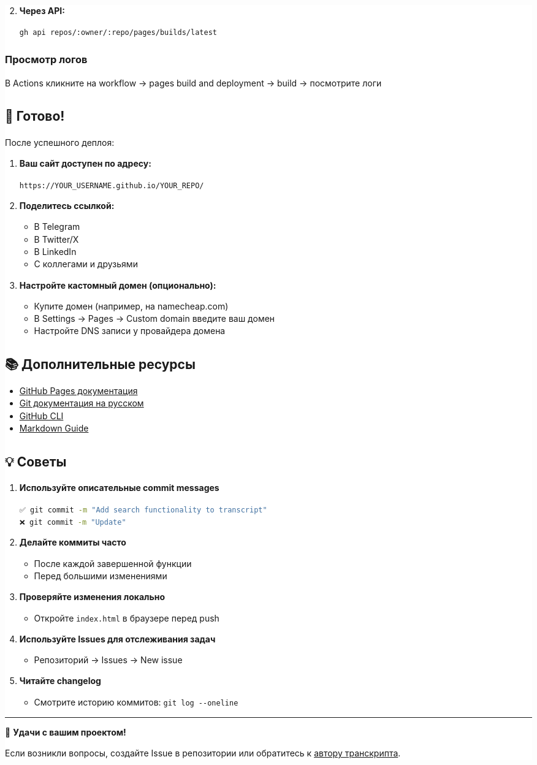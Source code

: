 2. **Через API:**
   ```bash
   gh api repos/:owner/:repo/pages/builds/latest
   ```

### Просмотр логов

В Actions кликните на workflow → pages build and deployment → build → посмотрите логи

## 🎉 Готово!

После успешного деплоя:

1. **Ваш сайт доступен по адресу:**
   ```
   https://YOUR_USERNAME.github.io/YOUR_REPO/
   ```

2. **Поделитесь ссылкой:**
   - В Telegram
   - В Twitter/X
   - В LinkedIn
   - С коллегами и друзьями

3. **Настройте кастомный домен (опционально):**
   - Купите домен (например, на namecheap.com)
   - В Settings → Pages → Custom domain введите ваш домен
   - Настройте DNS записи у провайдера домена

## 📚 Дополнительные ресурсы

- [GitHub Pages документация](https://docs.github.com/en/pages)
- [Git документация на русском](https://git-scm.com/book/ru/v2)
- [GitHub CLI](https://cli.github.com/)
- [Markdown Guide](https://www.markdownguide.org/)

## 💡 Советы

1. **Используйте описательные commit messages**
   ```bash
   ✅ git commit -m "Add search functionality to transcript"
   ❌ git commit -m "Update"
   ```

2. **Делайте коммиты часто**
   - После каждой завершенной функции
   - Перед большими изменениями

3. **Проверяйте изменения локально**
   - Откройте `index.html` в браузере перед push

4. **Используйте Issues для отслеживания задач**
   - Репозиторий → Issues → New issue

5. **Читайте changelog**
   - Смотрите историю коммитов: `git log --oneline`

---

🎊 **Удачи с вашим проектом!**

Если возникли вопросы, создайте Issue в репозитории или обратитесь к [автору транскрипта](https://t.me/llm_notes).
